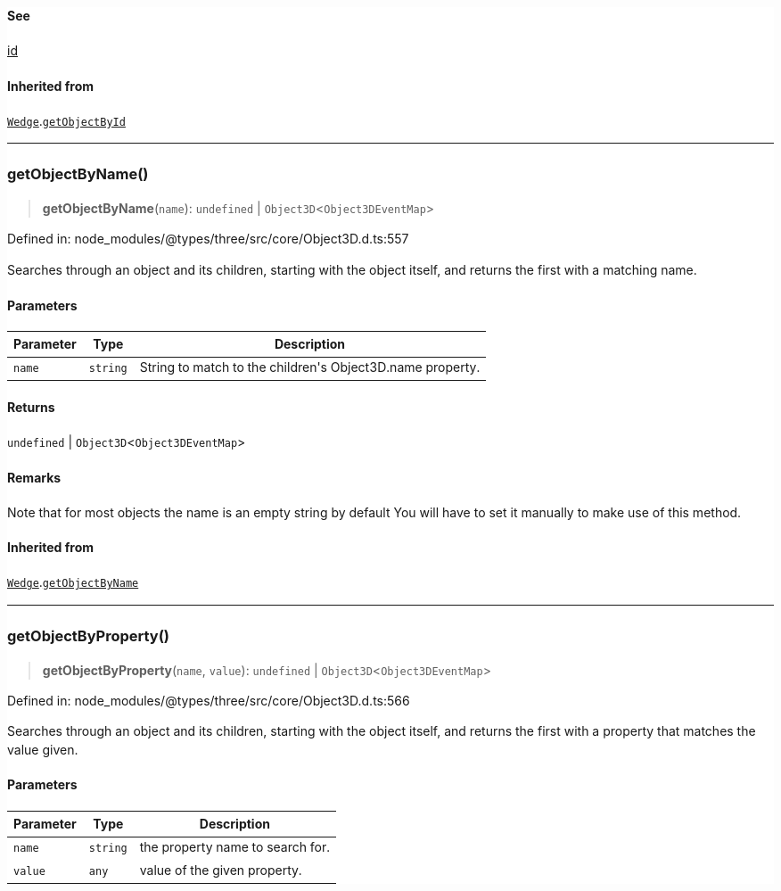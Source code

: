 #### See

[id](QubitDisplay.md#getobjectbyid-1)

#### Inherited from

[`Wedge`](Wedge.md).[`getObjectById`](Wedge.md#getobjectbyid)

***

### getObjectByName()

> **getObjectByName**(`name`): `undefined` \| `Object3D`\<`Object3DEventMap`\>

Defined in: node\_modules/@types/three/src/core/Object3D.d.ts:557

Searches through an object and its children, starting with the object itself, and returns the first with a matching name.

#### Parameters

| Parameter | Type | Description |
| ------ | ------ | ------ |
| `name` | `string` | String to match to the children's Object3D.name property. |

#### Returns

`undefined` \| `Object3D`\<`Object3DEventMap`\>

#### Remarks

Note that for most objects the name is an empty string by default
You will have to set it manually to make use of this method.

#### Inherited from

[`Wedge`](Wedge.md).[`getObjectByName`](Wedge.md#getobjectbyname)

***

### getObjectByProperty()

> **getObjectByProperty**(`name`, `value`): `undefined` \| `Object3D`\<`Object3DEventMap`\>

Defined in: node\_modules/@types/three/src/core/Object3D.d.ts:566

Searches through an object and its children, starting with the object itself,
and returns the first with a property that matches the value given.

#### Parameters

| Parameter | Type | Description |
| ------ | ------ | ------ |
| `name` | `string` | the property name to search for. |
| `value` | `any` | value of the given property. |
